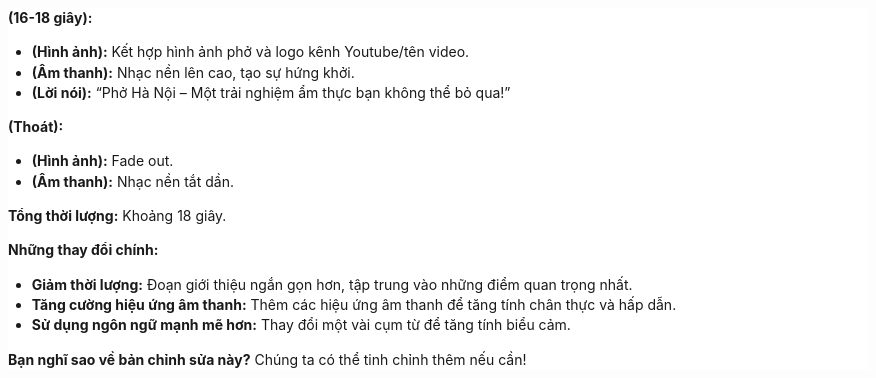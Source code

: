 **(16-18 giây):**
*   **(Hình ảnh):** Kết hợp hình ảnh phở và logo kênh 
Youtube/tên video.
*   **(Âm thanh):** Nhạc nền lên cao, tạo sự hứng khởi.
*   **(Lời nói):** “Phở Hà Nội – Một trải nghiệm ẩm thực bạn 
không thể bỏ qua!”

**(Thoát):**
*   **(Hình ảnh):** Fade out.
*   **(Âm thanh):** Nhạc nền tắt dần.

**Tổng thời lượng:** Khoảng 18 giây.

**Những thay đổi chính:**

*   **Giảm thời lượng:**  Đoạn giới thiệu ngắn gọn hơn, tập 
trung vào những điểm quan trọng nhất.
*   **Tăng cường hiệu ứng âm thanh:** Thêm các hiệu ứng âm thanh 
để tăng tính chân thực và hấp dẫn.
*   **Sử dụng ngôn ngữ mạnh mẽ hơn:**  Thay đổi một vài cụm từ 
để tăng tính biểu cảm.

**Bạn nghĩ sao về bản chỉnh sửa này?** Chúng ta có thể tinh 
chỉnh thêm nếu cần!
